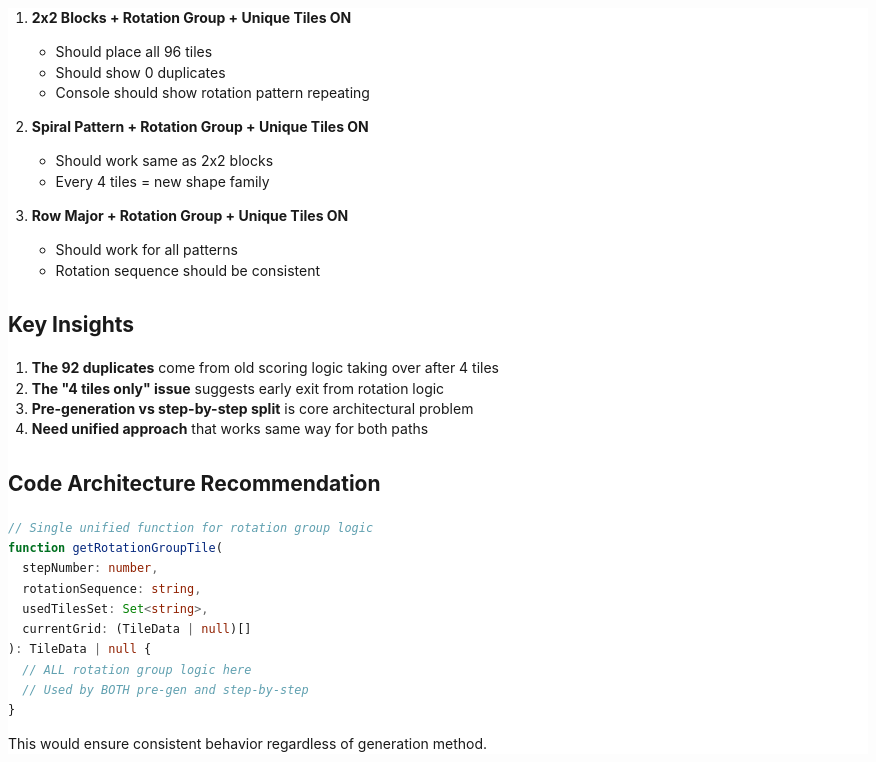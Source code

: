 1. **2x2 Blocks + Rotation Group + Unique Tiles ON**
   - Should place all 96 tiles
   - Should show 0 duplicates
   - Console should show rotation pattern repeating

2. **Spiral Pattern + Rotation Group + Unique Tiles ON**  
   - Should work same as 2x2 blocks
   - Every 4 tiles = new shape family

3. **Row Major + Rotation Group + Unique Tiles ON**
   - Should work for all patterns
   - Rotation sequence should be consistent

## Key Insights

1. **The 92 duplicates** come from old scoring logic taking over after 4 tiles
2. **The "4 tiles only" issue** suggests early exit from rotation logic
3. **Pre-generation vs step-by-step split** is core architectural problem
4. **Need unified approach** that works same way for both paths

## Code Architecture Recommendation

```typescript
// Single unified function for rotation group logic
function getRotationGroupTile(
  stepNumber: number,
  rotationSequence: string,
  usedTilesSet: Set<string>,
  currentGrid: (TileData | null)[]
): TileData | null {
  // ALL rotation group logic here
  // Used by BOTH pre-gen and step-by-step
}
```

This would ensure consistent behavior regardless of generation method.